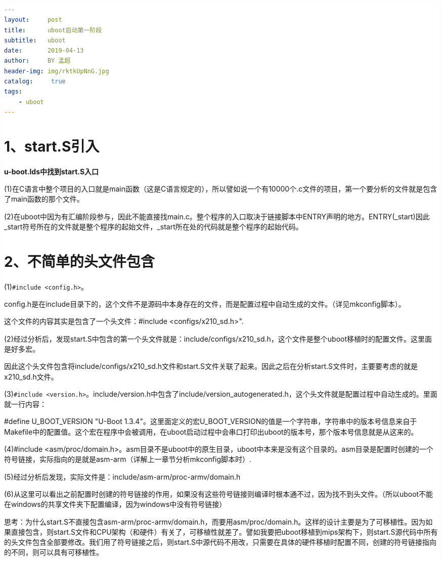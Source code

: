 ```yaml
---
layout:     post
title:      uboot启动第一阶段
subtitle:   uboot
date:       2019-04-13
author:     BY 孟超
header-img: img/rktkUpNnG.jpg
catalog: 	 true
tags:
    - uboot
---
```






# 1、start.S引入

**u-boot.lds中找到start.S入口**

(1)在C语言中整个项目的入口就是main函数（这是C语言规定的），所以譬如说一个有10000个.c文件的项目，第一个要分析的文件就是包含了main函数的那个文件。

(2)在uboot中因为有汇编阶段参与，因此不能直接找main.c。整个程序的入口取决于链接脚本中ENTRY声明的地方。ENTRY(_start)因此_start符号所在的文件就是整个程序的起始文件，_start所在处的代码就是整个程序的起始代码。



# 2、不简单的头文件包含



(1)`#include <config.h>`。

config.h是在include目录下的，这个文件不是源码中本身存在的文件，而是配置过程中自动生成的文件。（详见mkconfig脚本）。

这个文件的内容其实是包含了一个头文件：#include <configs/x210_sd.h>".

(2)经过分析后，发现start.S中包含的第一个头文件就是：include/configs/x210_sd.h，这个文件是整个uboot移植时的配置文件。这里面是好多宏。

因此这个头文件包含将include/configs/x210_sd.h文件和start.S文件关联了起来。因此之后在分析start.S文件时，主要要考虑的就是x210_sd.h文件。

(3)`#include <version.h>`。include/version.h中包含了include/version_autogenerated.h，这个头文件就是配置过程中自动生成的。里面就一行内容：

#define U_BOOT_VERSION "U-Boot 1.3.4"。这里面定义的宏U_BOOT_VERSION的值是一个字符串，字符串中的版本号信息来自于Makefile中的配置值。这个宏在程序中会被调用，在uboot启动过程中会串口打印出uboot的版本号，那个版本号信息就是从这来的。

(4)#include <asm/proc/domain.h>。asm目录不是uboot中的原生目录，uboot中本来是没有这个目录的。asm目录是配置时创建的一个符号链接，实际指向的是就是asm-arm（详解上一章节分析mkconfig脚本时）.

(5)经过分析后发现，实际文件是：include/asm-arm/proc-armv/domain.h

(6)从这里可以看出之前配置时创建的符号链接的作用，如果没有这些符号链接则编译时根本通不过，因为找不到头文件。（所以uboot不能在windows的共享文件夹下配置编译，因为windows中没有符号链接）

思考：为什么start.S不直接包含asm-arm/proc-armv/domain.h，而要用asm/proc/domain.h。这样的设计主要是为了可移植性。因为如果直接包含，则start.S文件和CPU架构（和硬件）有关了，可移植性就差了。譬如我要把uboot移植到mips架构下，则start.S源代码中所有的头文件包含全部要修改。我们用了符号链接之后，则start.S中源代码不用改，只需要在具体的硬件移植时配置不同，创建的符号链接指向的不同，则可以具有可移植性。
